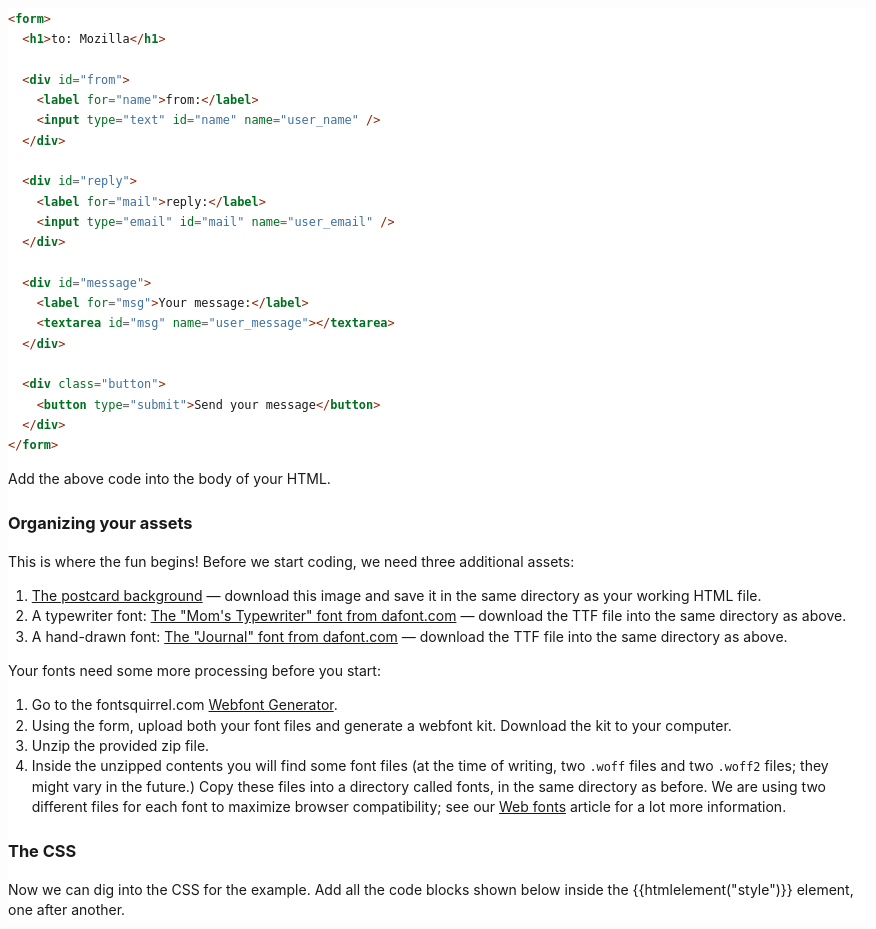 ```html
<form>
  <h1>to: Mozilla</h1>

  <div id="from">
    <label for="name">from:</label>
    <input type="text" id="name" name="user_name" />
  </div>

  <div id="reply">
    <label for="mail">reply:</label>
    <input type="email" id="mail" name="user_email" />
  </div>

  <div id="message">
    <label for="msg">Your message:</label>
    <textarea id="msg" name="user_message"></textarea>
  </div>

  <div class="button">
    <button type="submit">Send your message</button>
  </div>
</form>
```

Add the above code into the body of your HTML.

### Organizing your assets

This is where the fun begins! Before we start coding, we need three additional assets:

1. [The postcard background](background.jpg) — download this image and save it in the same directory as your working HTML file.
2. A typewriter font: [The "Mom's Typewriter" font from dafont.com](https://www.dafont.com/moms-typewriter.font?back=theme) — download the TTF file into the same directory as above.
3. A hand-drawn font: [The "Journal" font from dafont.com](https://www.dafont.com/journal.font) — download the TTF file into the same directory as above.

Your fonts need some more processing before you start:

1. Go to the fontsquirrel.com [Webfont Generator](https://www.fontsquirrel.com/tools/webfont-generator).
2. Using the form, upload both your font files and generate a webfont kit. Download the kit to your computer.
3. Unzip the provided zip file.
4. Inside the unzipped contents you will find some font files (at the time of writing, two `.woff` files and two `.woff2` files; they might vary in the future.) Copy these files into a directory called fonts, in the same directory as before. We are using two different files for each font to maximize browser compatibility; see our [Web fonts](/en-US/docs/Learn_web_development/Core/Text_styling/Web_fonts) article for a lot more information.

### The CSS

Now we can dig into the CSS for the example. Add all the code blocks shown below inside the {{htmlelement("style")}} element, one after another.
